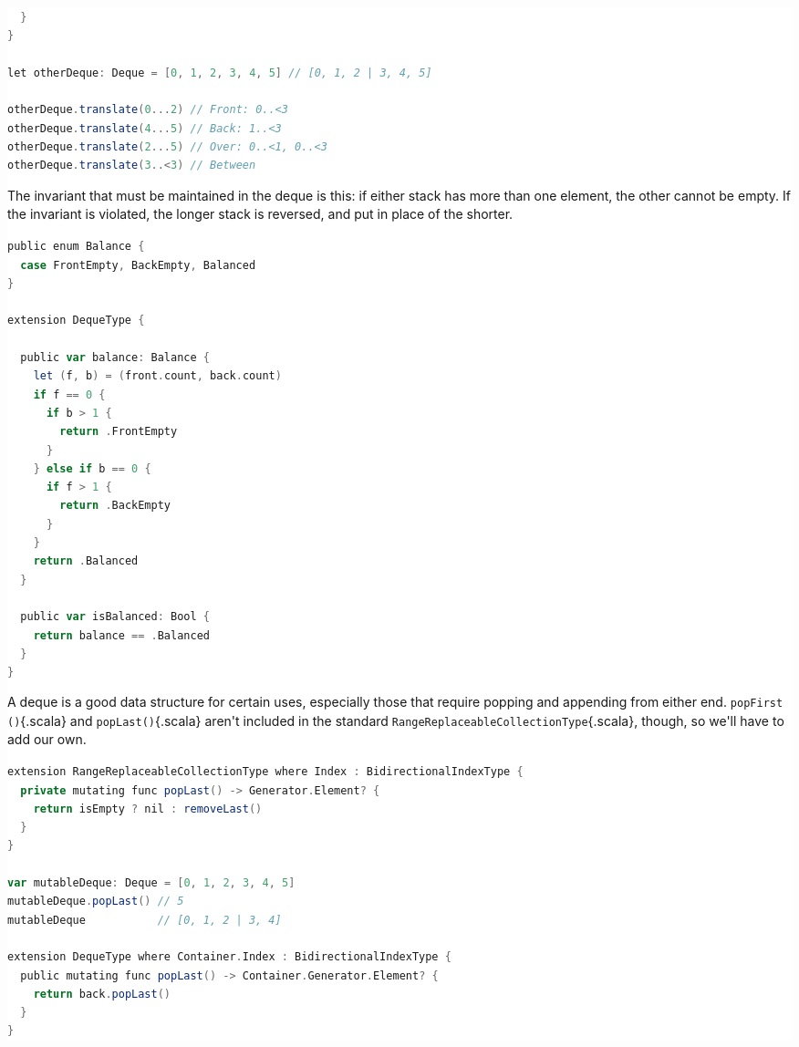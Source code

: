 ```scala
  }
}

let otherDeque: Deque = [0, 1, 2, 3, 4, 5] // [0, 1, 2 | 3, 4, 5]

otherDeque.translate(0...2) // Front: 0..<3
otherDeque.translate(4...5) // Back: 1..<3
otherDeque.translate(2...5) // Over: 0..<1, 0..<3
otherDeque.translate(3..<3) // Between
```

The invariant that must be maintained in the deque is this: if either stack has
more than one element, the other cannot be empty. If the invariant is violated, 
the longer stack is reversed, and put in place of the shorter.

```scala
public enum Balance {
  case FrontEmpty, BackEmpty, Balanced
}

extension DequeType {
  
  public var balance: Balance {
    let (f, b) = (front.count, back.count)
    if f == 0 {
      if b > 1 {
        return .FrontEmpty
      }
    } else if b == 0 {
      if f > 1 {
        return .BackEmpty
      }
    }
    return .Balanced
  }
  
  public var isBalanced: Bool {
    return balance == .Balanced
  }
}
```

A deque is a good data structure for certain uses, especially those that require
popping and appending from either end. `popFirst()`{.scala} and `popLast()`{.scala} aren't
included in the standard `RangeReplaceableCollectionType`{.scala}, though, so we'll have 
to add our own.

```scala
extension RangeReplaceableCollectionType where Index : BidirectionalIndexType {
  private mutating func popLast() -> Generator.Element? {
    return isEmpty ? nil : removeLast()
  }
}

var mutableDeque: Deque = [0, 1, 2, 3, 4, 5]
mutableDeque.popLast() // 5
mutableDeque           // [0, 1, 2 | 3, 4]

extension DequeType where Container.Index : BidirectionalIndexType {
  public mutating func popLast() -> Container.Generator.Element? {
    return back.popLast()
  }
}
```
